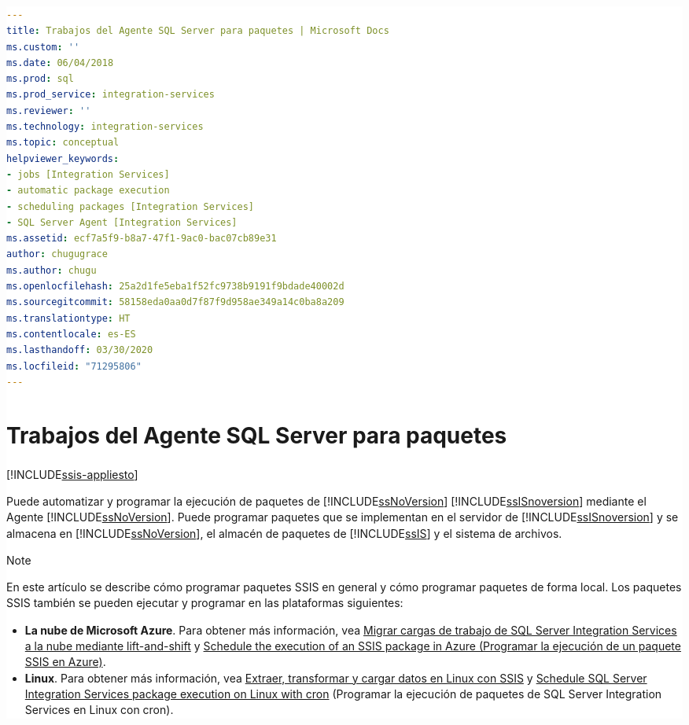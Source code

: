 ```yaml
---
title: Trabajos del Agente SQL Server para paquetes | Microsoft Docs
ms.custom: ''
ms.date: 06/04/2018
ms.prod: sql
ms.prod_service: integration-services
ms.reviewer: ''
ms.technology: integration-services
ms.topic: conceptual
helpviewer_keywords:
- jobs [Integration Services]
- automatic package execution
- scheduling packages [Integration Services]
- SQL Server Agent [Integration Services]
ms.assetid: ecf7a5f9-b8a7-47f1-9ac0-bac07cb89e31
author: chugugrace
ms.author: chugu
ms.openlocfilehash: 25a2d1fe5eba1f52fc9738b9191f9bdade40002d
ms.sourcegitcommit: 58158eda0aa0d7f87f9d958ae349a14c0ba8a209
ms.translationtype: HT
ms.contentlocale: es-ES
ms.lasthandoff: 03/30/2020
ms.locfileid: "71295806"
---
```

# <a name="sql-server-agent-jobs-for-packages"></a>Trabajos del Agente SQL Server para paquetes

[!INCLUDE[ssis-appliesto](../../includes/ssis-appliesto-ssvrpluslinux-asdb-asdw-xxx.md)]


  Puede automatizar y programar la ejecución de paquetes de [!INCLUDE[ssNoVersion](../../includes/ssnoversion-md.md)] [!INCLUDE[ssISnoversion](../../includes/ssisnoversion-md.md)] mediante el Agente [!INCLUDE[ssNoVersion](../../includes/ssnoversion-md.md)]. Puede programar paquetes que se implementan en el servidor de [!INCLUDE[ssISnoversion](../../includes/ssisnoversion-md.md)] y se almacena en [!INCLUDE[ssNoVersion](../../includes/ssnoversion-md.md)], el almacén de paquetes de [!INCLUDE[ssIS](../../includes/ssis-md.md)] y el sistema de archivos.  
 
> [!NOTE]
> En este artículo se describe cómo programar paquetes SSIS en general y cómo programar paquetes de forma local. Los paquetes SSIS también se pueden ejecutar y programar en las plataformas siguientes:
> - **La nube de Microsoft Azure**. Para obtener más información, vea [Migrar cargas de trabajo de SQL Server Integration Services a la nube mediante lift-and-shift](../lift-shift/ssis-azure-lift-shift-ssis-packages-overview.md) y [Schedule the execution of an SSIS package in Azure (Programar la ejecución de un paquete SSIS en Azure)](../lift-shift/ssis-azure-schedule-packages.md).
> - **Linux**. Para obtener más información, vea [Extraer, transformar y cargar datos en Linux con SSIS](../../linux/sql-server-linux-migrate-ssis.md) y [Schedule SQL Server Integration Services package execution on Linux with cron](../../linux/sql-server-linux-schedule-ssis-packages.md) (Programar la ejecución de paquetes de SQL Server Integration Services en Linux con cron).
